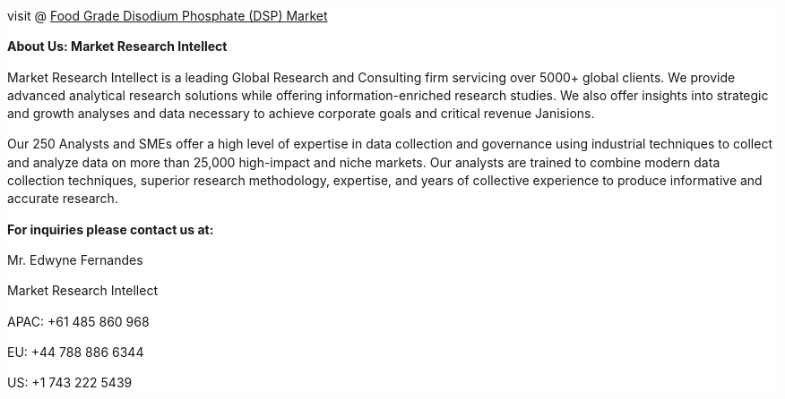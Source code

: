 visit&nbsp;@</strong>&nbsp;</span><span class="font-[700]"><a href="https://www.marketresearchintellect.com/product/global-food-grade-disodium-phosphate-dsp-market/?utm_source=Linkedin&utm_medium=822" target="_blank" data-tracking-control-name="article-ssr-frontend-pulse_little-text-block" data-tracking-will-navigate="" data-test-link="">Food Grade Disodium Phosphate (DSP) Market</a></span></p><p><strong><span class="font-[700]">About Us: Market Research Intellect</span></strong></p><p><span class="">Market Research Intellect is a leading Global Research and Consulting firm servicing over 5000+ global clients. We provide advanced analytical research solutions while offering information-enriched research studies.&nbsp;</span>We also offer insights into strategic and growth analyses and data necessary to achieve corporate goals and critical revenue Janisions.</p><p><span class="">Our 250 Analysts and SMEs offer a high level of expertise in data collection and governance using industrial techniques to collect and analyze data on more than 25,000 high-impact and niche markets. Our analysts are trained to combine modern data collection techniques, superior research methodology, expertise, and years of collective experience to produce informative and accurate research.</span></p><p><strong>For inquiries please contact us at:</strong></p><p>Mr. Edwyne Fernandes</p><p>Market Research Intellect</p><p>APAC: +61 485 860 968</p><p>EU: +44 788 886 6344</p><p>US: +1 743 222 5439</p>
